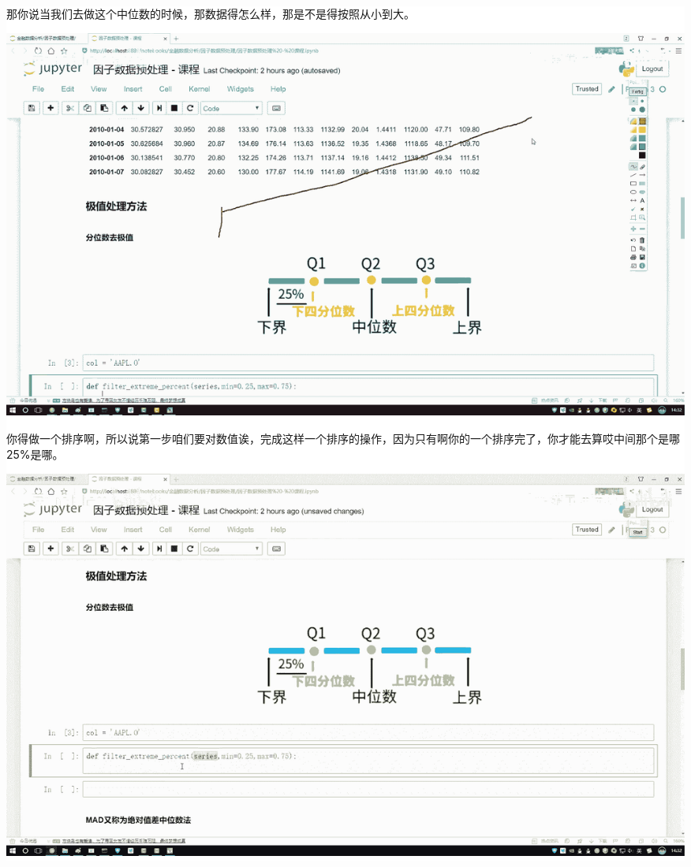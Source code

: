 那你说当我们去做这个中位数的时候，那数据得怎么样，那是不是得按照从小到大。

![](img/8ca34f8d3781a2b710ac195c95274ad4_17.png)

你得做一个排序啊，所以说第一步咱们要对数值诶，完成这样一个排序的操作，因为只有啊你的一个排序完了，你才能去算哎中间那个是哪25%是哪。



![](img/8ca34f8d3781a2b710ac195c95274ad4_19.png)
